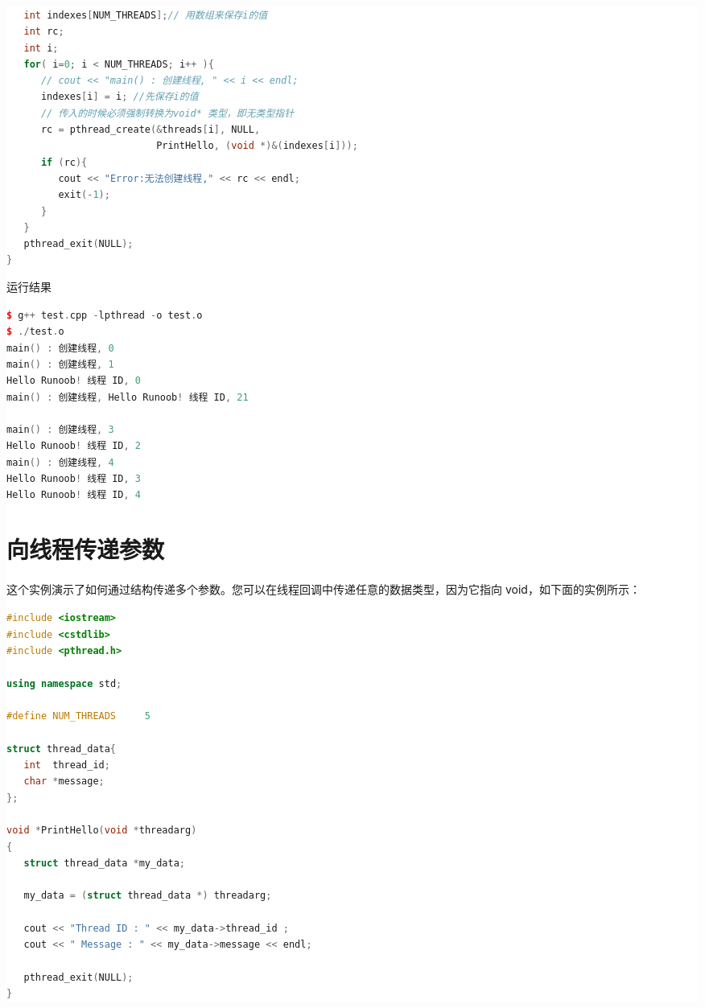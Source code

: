 ``` cpp
   int indexes[NUM_THREADS];// 用数组来保存i的值
   int rc;
   int i;
   for( i=0; i < NUM_THREADS; i++ ){      
      // cout << "main() : 创建线程, " << i << endl;
      indexes[i] = i; //先保存i的值
      // 传入的时候必须强制转换为void* 类型，即无类型指针        
      rc = pthread_create(&threads[i], NULL, 
                          PrintHello, (void *)&(indexes[i]));
      if (rc){
         cout << "Error:无法创建线程," << rc << endl;
         exit(-1);
      }
   }
   pthread_exit(NULL);
}
```

运行结果

``` cpp
$ g++ test.cpp -lpthread -o test.o
$ ./test.o
main() : 创建线程, 0
main() : 创建线程, 1
Hello Runoob! 线程 ID, 0
main() : 创建线程, Hello Runoob! 线程 ID, 21

main() : 创建线程, 3
Hello Runoob! 线程 ID, 2
main() : 创建线程, 4
Hello Runoob! 线程 ID, 3
Hello Runoob! 线程 ID, 4
```

# 向线程传递参数

这个实例演示了如何通过结构传递多个参数。您可以在线程回调中传递任意的数据类型，因为它指向 void，如下面的实例所示：

``` cpp
#include <iostream>
#include <cstdlib>
#include <pthread.h>
 
using namespace std;
 
#define NUM_THREADS     5
 
struct thread_data{
   int  thread_id;
   char *message;
};
 
void *PrintHello(void *threadarg)
{
   struct thread_data *my_data;
 
   my_data = (struct thread_data *) threadarg;
 
   cout << "Thread ID : " << my_data->thread_id ;
   cout << " Message : " << my_data->message << endl;
 
   pthread_exit(NULL);
}
```